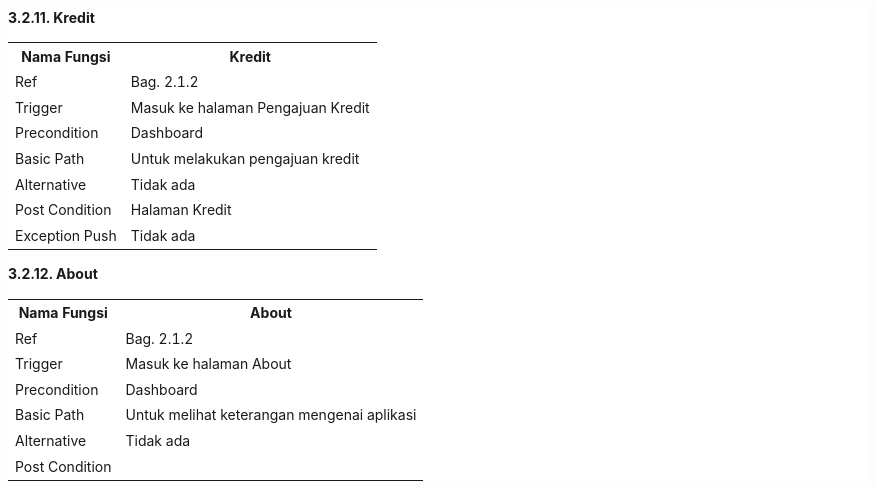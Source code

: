 **3.2.11. Kredit**
<table>
	<tr>
		<th>Nama Fungsi</th>
		<th>Kredit</th>
	</tr>
	<tr>
		<td>Ref</td>
		<td>Bag. 2.1.2</td>
	</tr>
	<tr>
		<td>Trigger</td>
		<td>Masuk ke halaman Pengajuan Kredit</td>
	</tr>
	<tr>
		<td>Precondition</td>
		<td>Dashboard</td>
	</tr>
	<tr>
		<td>Basic Path</td>
		<td>Untuk melakukan pengajuan kredit</td>
	</tr>
	<tr>
		<td>Alternative</td>
		<td>Tidak ada</td>
	</tr>
	<tr>
		<td>Post Condition</td>
		<td>Halaman Kredit</td>
	</tr>
	<tr>
		<td>Exception Push</td>
		<td>Tidak ada</td>
	</tr>
</table>

**3.2.12. About**
<table>
	<tr>
		<th>Nama Fungsi</th>
		<th>About</th>
	</tr>
	<tr>
		<td>Ref</td>
		<td>Bag. 2.1.2</td>
	</tr>
	<tr>
		<td>Trigger</td>
		<td>Masuk ke halaman About</td>
	</tr>
	<tr>
		<td>Precondition</td>
		<td>Dashboard</td>
	</tr>
	<tr>
		<td>Basic Path</td>
		<td>Untuk melihat keterangan mengenai aplikasi</td>
	</tr>
	<tr>
		<td>Alternative</td>
		<td>Tidak ada</td>
	</tr>
	<tr>
		<td>Post Condition</td>
